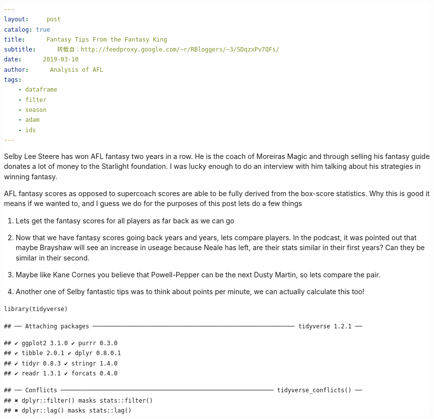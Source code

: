 ```yaml
---
layout:     post
catalog: true
title:      Fantasy Tips From the Fantasy King
subtitle:      转载自：http://feedproxy.google.com/~r/RBloggers/~3/SDqzxPv7QFs/
date:      2019-03-10
author:      Analysis of AFL
tags:
    - dataframe
    - filter
    - season
    - adam
    - ids
---
```






Selby Lee Steere has won AFL fantasy two years in a row. He is the coach of Moreiras Magic and through selling his fantasy guide donates a lot of money to the Starlight foundation. I was lucky enough to do an interview with him talking about his strategies in winning fantasy.

AFL fantasy scores as opposed to supercoach scores are able to be fully derived from the box-score statistics. Why this is good it means if we wanted to, and I guess we do for the purposes of this post lets do a few things

1. Lets get the fantasy scores for all players as far back as we can go

1. Now that we have fantasy scores going back years and years, lets compare players. In the podcast, it was pointed out that maybe Brayshaw will see an increase in useage because Neale has left, are their stats similar in their first years? Can they be similar in their second.

1. Maybe like Kane Cornes you believe that Powell-Pepper can be the next Dusty Martin, so lets compare the pair.

1. Another one of Selby fantastic tips was to think about points per minute, we can actually calculate this too!


```
library(tidyverse)
```

```
## ── Attaching packages ───────────────────────────────────────────────────────── tidyverse 1.2.1 ──
```

```
## ✔ ggplot2 3.1.0 ✔ purrr 0.3.0 
## ✔ tibble 2.0.1 ✔ dplyr 0.8.0.1
## ✔ tidyr 0.8.3 ✔ stringr 1.4.0 
## ✔ readr 1.3.1 ✔ forcats 0.4.0
```

```
## ── Conflicts ──────────────────────────────────────────────────────────── tidyverse_conflicts() ──
## ✖ dplyr::filter() masks stats::filter()
## ✖ dplyr::lag() masks stats::lag()
```

